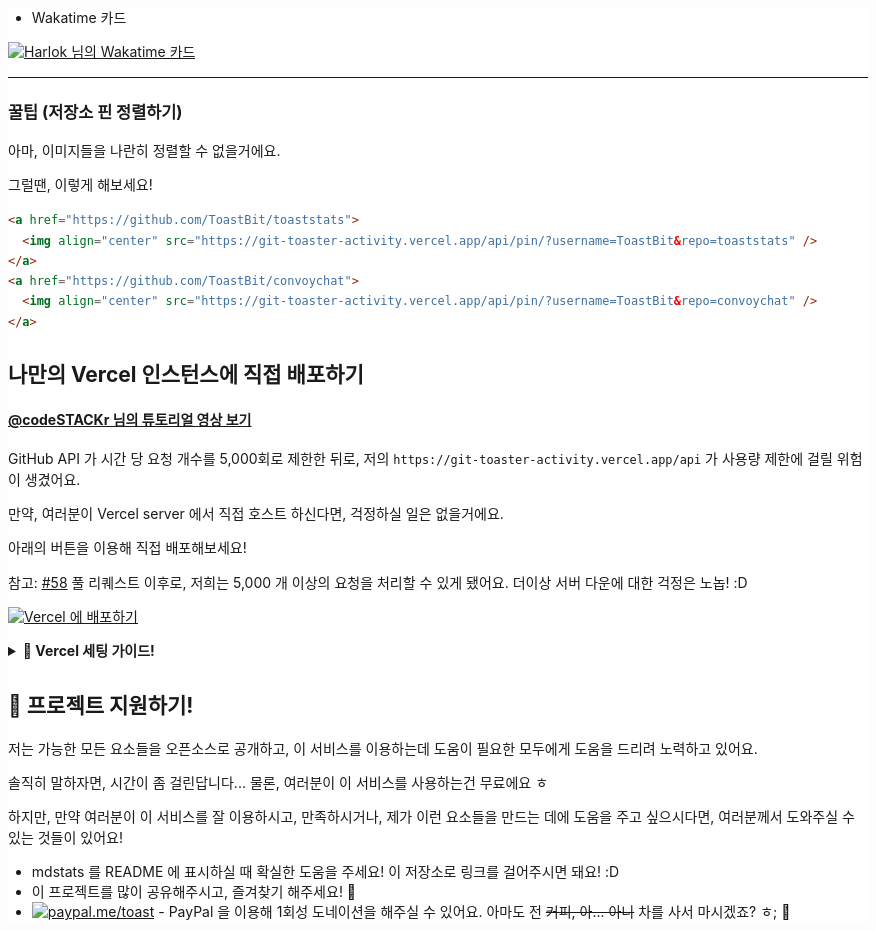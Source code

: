 - Wakatime 카드

[![Harlok 님의 Wakatime 카드](https://git-toaster-activity.vercel.app/api/wakatime?username=ffflabs)](https://github.com/ToastBit/toaststats)

---

### 꿀팁 (저장소 핀 정렬하기)

아마, 이미지들을 나란히 정렬할 수 없을거에요.

그럴땐, 이렇게 해보세요!

```html
<a href="https://github.com/ToastBit/toaststats">
  <img align="center" src="https://git-toaster-activity.vercel.app/api/pin/?username=ToastBit&repo=toaststats" />
</a>
<a href="https://github.com/ToastBit/convoychat">
  <img align="center" src="https://git-toaster-activity.vercel.app/api/pin/?username=ToastBit&repo=convoychat" />
</a>
```

## 나만의 Vercel 인스턴스에 직접 배포하기

#### [@codeSTACKr 님의 튜토리얼 영상 보기](https://youtu.be/n6d4KHSKqGk?t=107)

GitHub API 가 시간 당 요청 개수를 5,000회로 제한한 뒤로,
저의 `https://git-toaster-activity.vercel.app/api` 가 사용량 제한에 걸릴 위험이 생겼어요.

만약, 여러분이 Vercel server 에서 직접 호스트 하신다면, 걱정하실 일은 없을거에요.

아래의 버튼을 이용해 직접 배포해보세요!

참고: [#58](https://github.com/ToastBit/toaststats/pull/58) 풀 리퀘스트 이후로, 저희는 5,000 개 이상의 요청을 처리할 수 있게 됐어요. 더이상 서버 다운에 대한 걱정은 노놉! :D

[![Vercel 에 배포하기](https://vercel.com/button)](https://vercel.com/import/project?template=https://github.com/ToastBit/toaststats)

<details><summary><b> 🔨 Vercel 세팅 가이드!   </b></summary></details>

## :sparkling_heart: 프로젝트 지원하기!

저는 가능한 모든 요소들을 오픈소스로 공개하고,
이 서비스를 이용하는데 도움이 필요한 모두에게 도움을 드리려 노력하고 있어요.

솔직히 말하자면, 시간이 좀 걸린답니다...
물론, 여러분이 이 서비스를 사용하는건 무료에요 ㅎ

하지만, 만약 여러분이 이 서비스를 잘 이용하시고,
만족하시거나, 제가 이런 요소들을 만드는 데에 도움을 주고 싶으시다면,
여러분께서 도와주실 수 있는 것들이 있어요!

- mdstats 를 README 에 표시하실 때 확실한 도움을 주세요! 이 저장소로 링크를 걸어주시면 돼요! :D
- 이 프로젝트를 많이 공유해주시고, 즐겨찾기 해주세요! :rocket:
- [![paypal.me/toast](https://ionicabizau.github.io/badges/paypal.svg)](https://www.paypal.me/toast) - PayPal 을 이용해 1회성 도네이션을 해주실 수 있어요. 아마도 전 ~~커피, 아... 아니~~ 차를 사서 마시겠죠? ㅎ; :tea:
